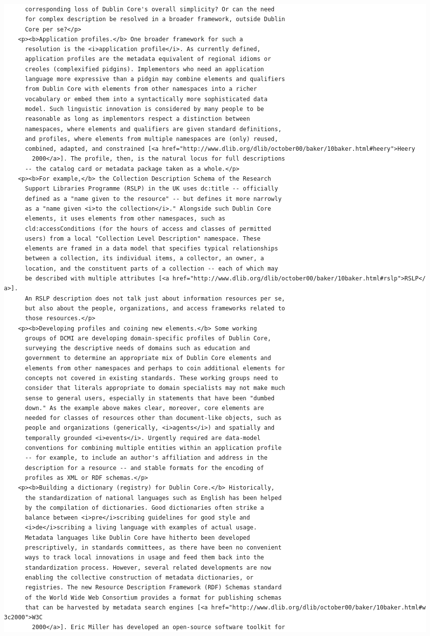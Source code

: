           corresponding loss of Dublin Core's overall simplicity? Or can the need 
          for complex description be resolved in a broader framework, outside Dublin 
          Core per se?</p>
        <p><b>Application profiles.</b> One broader framework for such a 
          resolution is the <i>application profile</i>. As currently defined, 
          application profiles are the metadata equivalent of regional idioms or 
          creoles (complexified pidgins). Implementors who need an application 
          language more expressive than a pidgin may combine elements and qualifiers 
          from Dublin Core with elements from other namespaces into a richer 
          vocabulary or embed them into a syntactically more sophisticated data 
          model. Such linguistic innovation is considered by many people to be 
          reasonable as long as implementors respect a distinction between 
          namespaces, where elements and qualifiers are given standard definitions, 
          and profiles, where elements from multiple namespaces are (only) reused, 
          combined, adapted, and constrained [<a href="http://www.dlib.org/dlib/october00/baker/10baker.html#heery">Heery 
            2000</a>]. The profile, then, is the natural locus for full descriptions 
          -- the catalog card or metadata package taken as a whole.</p>
        <p><b>For example,</b> the Collection Description Schema of the Research 
          Support Libraries Programme (RSLP) in the UK uses dc:title -- officially 
          defined as a "name given to the resource" -- but defines it more narrowly 
          as a "name given <i>to the collection</i>." Alongside such Dublin Core 
          elements, it uses elements from other namespaces, such as 
          cld:accessConditions (for the hours of access and classes of permitted 
          users) from a local "Collection Level Description" namespace. These 
          elements are framed in a data model that specifies typical relationships 
          between a collection, its individual items, a collector, an owner, a 
          location, and the constituent parts of a collection -- each of which may 
          be described with multiple attributes [<a href="http://www.dlib.org/dlib/october00/baker/10baker.html#rslp">RSLP</a>]. 
          An RSLP description does not talk just about information resources per se, 
          but also about the people, organizations, and access frameworks related to 
          those resources.</p>
        <p><b>Developing profiles and coining new elements.</b> Some working 
          groups of DCMI are developing domain-specific profiles of Dublin Core, 
          surveying the descriptive needs of domains such as education and 
          government to determine an appropriate mix of Dublin Core elements and 
          elements from other namespaces and perhaps to coin additional elements for 
          concepts not covered in existing standards. These working groups need to 
          consider that literals appropriate to domain specialists may not make much 
          sense to general users, especially in statements that have been "dumbed 
          down." As the example above makes clear, moreover, core elements are 
          needed for classes of resources other than document-like objects, such as 
          people and organizations (generically, <i>agents</i>) and spatially and 
          temporally grounded <i>events</i>. Urgently required are data-model 
          conventions for combining multiple entities within an application profile 
          -- for example, to include an author's affiliation and address in the 
          description for a resource -- and stable formats for the encoding of 
          profiles as XML or RDF schemas.</p>
        <p><b>Building a dictionary (registry) for Dublin Core.</b> Historically, 
          the standardization of national languages such as English has been helped 
          by the compilation of dictionaries. Good dictionaries often strike a 
          balance between <i>pre</i>scribing guidelines for good style and 
          <i>de</i>scribing a living language with examples of actual usage. 
          Metadata languages like Dublin Core have hitherto been developed 
          prescriptively, in standards committees, as there have been no convenient 
          ways to track local innovations in usage and feed them back into the 
          standardization process. However, several related developments are now 
          enabling the collective construction of metadata dictionaries, or 
          registries. The new Resource Description Framework (RDF) Schemas standard 
          of the World Wide Web Consortium provides a format for publishing schemas 
          that can be harvested by metadata search engines [<a href="http://www.dlib.org/dlib/october00/baker/10baker.html#w3c2000">W3C 
            2000</a>]. Eric Miller has developed an open-source software toolkit for 